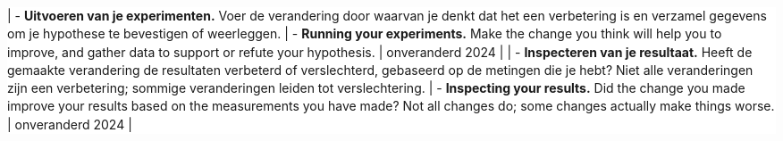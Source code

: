 | - **Uitvoeren van je experimenten.** Voer de verandering door waarvan je denkt dat het een verbetering is en verzamel gegevens om je hypothese te bevestigen of weerleggen.                                                                                                                                                                                                                                                                                                                                                                                                                                                                                                                                                                                                                                                                                     | - **Running your experiments.** Make the change you think will help you to improve, and gather data to support or refute your hypothesis.                                                                                                                                                                                                                                                                                                                                                                                                                                                                                                                                                                                                                                    | onveranderd 2024                                                                                                                                                                                                                                                                                                                                                                                                                                                                                                                                      |
| - **Inspecteren van je resultaat.** Heeft de gemaakte verandering de resultaten verbeterd of verslechterd, gebaseerd op de metingen die je hebt? Niet alle veranderingen zijn een verbetering; sommige veranderingen leiden tot verslechtering.                                                                                                                                                                                                                                                                                                                                                                                                                                                                                                                                                                                                                 | - **Inspecting your results.** Did the change you made improve your results based on the measurements you have made? Not all changes do; some changes actually make things worse.                                                                                                                                                                                                                                                                                                                                                                                                                                                                                                                                                                                            | onveranderd 2024                                                                                                                                                                                                                                                                                                                                                                                                                                                                                                                                      |